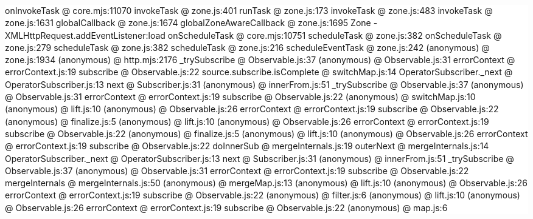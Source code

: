 onInvokeTask @ core.mjs:11070
invokeTask @ zone.js:401
runTask @ zone.js:173
invokeTask @ zone.js:483
invokeTask @ zone.js:1631
globalCallback @ zone.js:1674
globalZoneAwareCallback @ zone.js:1695
Zone - XMLHttpRequest.addEventListener:load
onScheduleTask @ core.mjs:10751
scheduleTask @ zone.js:382
onScheduleTask @ zone.js:279
scheduleTask @ zone.js:382
scheduleTask @ zone.js:216
scheduleEventTask @ zone.js:242
(anonymous) @ zone.js:1934
(anonymous) @ http.mjs:2176
_trySubscribe @ Observable.js:37
(anonymous) @ Observable.js:31
errorContext @ errorContext.js:19
subscribe @ Observable.js:22
source.subscribe.isComplete @ switchMap.js:14
OperatorSubscriber._next @ OperatorSubscriber.js:13
next @ Subscriber.js:31
(anonymous) @ innerFrom.js:51
_trySubscribe @ Observable.js:37
(anonymous) @ Observable.js:31
errorContext @ errorContext.js:19
subscribe @ Observable.js:22
(anonymous) @ switchMap.js:10
(anonymous) @ lift.js:10
(anonymous) @ Observable.js:26
errorContext @ errorContext.js:19
subscribe @ Observable.js:22
(anonymous) @ finalize.js:5
(anonymous) @ lift.js:10
(anonymous) @ Observable.js:26
errorContext @ errorContext.js:19
subscribe @ Observable.js:22
(anonymous) @ finalize.js:5
(anonymous) @ lift.js:10
(anonymous) @ Observable.js:26
errorContext @ errorContext.js:19
subscribe @ Observable.js:22
doInnerSub @ mergeInternals.js:19
outerNext @ mergeInternals.js:14
OperatorSubscriber._next @ OperatorSubscriber.js:13
next @ Subscriber.js:31
(anonymous) @ innerFrom.js:51
_trySubscribe @ Observable.js:37
(anonymous) @ Observable.js:31
errorContext @ errorContext.js:19
subscribe @ Observable.js:22
mergeInternals @ mergeInternals.js:50
(anonymous) @ mergeMap.js:13
(anonymous) @ lift.js:10
(anonymous) @ Observable.js:26
errorContext @ errorContext.js:19
subscribe @ Observable.js:22
(anonymous) @ filter.js:6
(anonymous) @ lift.js:10
(anonymous) @ Observable.js:26
errorContext @ errorContext.js:19
subscribe @ Observable.js:22
(anonymous) @ map.js:6